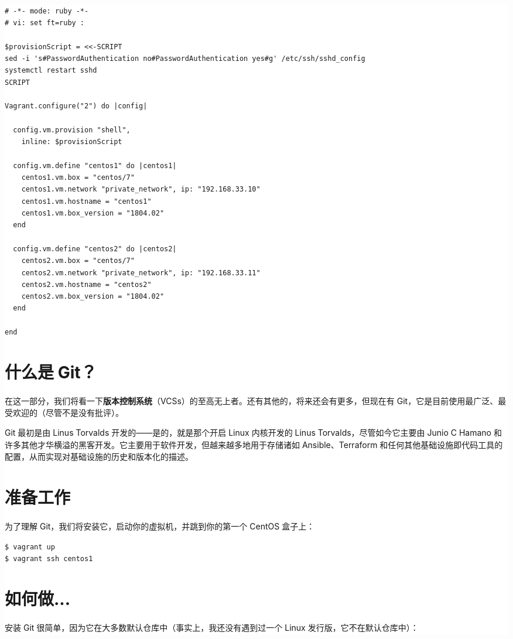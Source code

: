 ```
# -*- mode: ruby -*-
# vi: set ft=ruby :

$provisionScript = <<-SCRIPT
sed -i 's#PasswordAuthentication no#PasswordAuthentication yes#g' /etc/ssh/sshd_config
systemctl restart sshd
SCRIPT

Vagrant.configure("2") do |config|

  config.vm.provision "shell",
    inline: $provisionScript

  config.vm.define "centos1" do |centos1|
    centos1.vm.box = "centos/7"
    centos1.vm.network "private_network", ip: "192.168.33.10"
    centos1.vm.hostname = "centos1"
    centos1.vm.box_version = "1804.02"
  end

  config.vm.define "centos2" do |centos2|
    centos2.vm.box = "centos/7"
    centos2.vm.network "private_network", ip: "192.168.33.11"
    centos2.vm.hostname = "centos2"
    centos2.vm.box_version = "1804.02"
  end

end
```

# 什么是 Git？

在这一部分，我们将看一下**版本控制系统**（VCSs）的至高无上者。还有其他的，将来还会有更多，但现在有 Git，它是目前使用最广泛、最受欢迎的（尽管不是没有批评）。

Git 最初是由 Linus Torvalds 开发的——是的，就是那个开启 Linux 内核开发的 Linus Torvalds，尽管如今它主要由 Junio C Hamano 和许多其他才华横溢的黑客开发。它主要用于软件开发，但越来越多地用于存储诸如 Ansible、Terraform 和任何其他基础设施即代码工具的配置，从而实现对基础设施的历史和版本化的描述。

# 准备工作

为了理解 Git，我们将安装它，启动你的虚拟机，并跳到你的第一个 CentOS 盒子上：

```
$ vagrant up
$ vagrant ssh centos1
```

# 如何做...

安装 Git 很简单，因为它在大多数默认仓库中（事实上，我还没有遇到过一个 Linux 发行版，它不在默认仓库中）：
